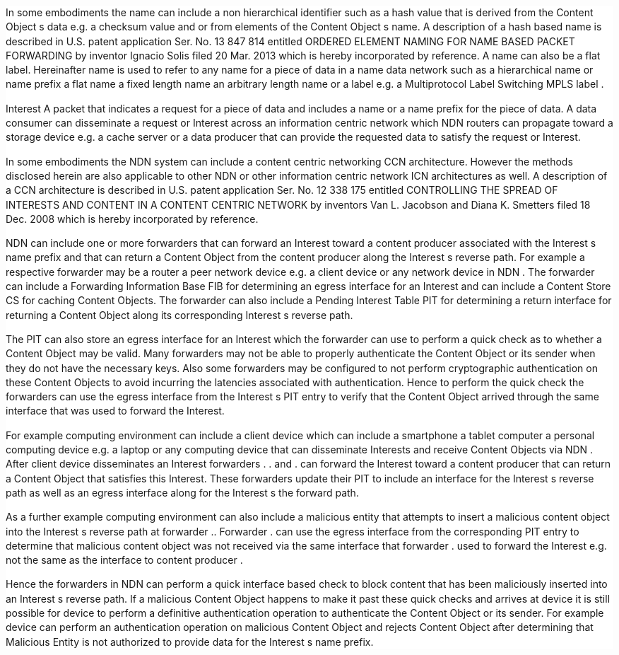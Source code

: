 In some embodiments the name can include a non hierarchical identifier such as a hash value that is derived from the Content Object s data e.g. a checksum value and or from elements of the Content Object s name. A description of a hash based name is described in U.S. patent application Ser. No. 13 847 814 entitled ORDERED ELEMENT NAMING FOR NAME BASED PACKET FORWARDING by inventor Ignacio Solis filed 20 Mar. 2013 which is hereby incorporated by reference. A name can also be a flat label. Hereinafter name is used to refer to any name for a piece of data in a name data network such as a hierarchical name or name prefix a flat name a fixed length name an arbitrary length name or a label e.g. a Multiprotocol Label Switching MPLS label .

Interest A packet that indicates a request for a piece of data and includes a name or a name prefix for the piece of data. A data consumer can disseminate a request or Interest across an information centric network which NDN routers can propagate toward a storage device e.g. a cache server or a data producer that can provide the requested data to satisfy the request or Interest.

In some embodiments the NDN system can include a content centric networking CCN architecture. However the methods disclosed herein are also applicable to other NDN or other information centric network ICN architectures as well. A description of a CCN architecture is described in U.S. patent application Ser. No. 12 338 175 entitled CONTROLLING THE SPREAD OF INTERESTS AND CONTENT IN A CONTENT CENTRIC NETWORK by inventors Van L. Jacobson and Diana K. Smetters filed 18 Dec. 2008 which is hereby incorporated by reference.

NDN can include one or more forwarders that can forward an Interest toward a content producer associated with the Interest s name prefix and that can return a Content Object from the content producer along the Interest s reverse path. For example a respective forwarder may be a router a peer network device e.g. a client device or any network device in NDN . The forwarder can include a Forwarding Information Base FIB for determining an egress interface for an Interest and can include a Content Store CS for caching Content Objects. The forwarder can also include a Pending Interest Table PIT for determining a return interface for returning a Content Object along its corresponding Interest s reverse path.

The PIT can also store an egress interface for an Interest which the forwarder can use to perform a quick check as to whether a Content Object may be valid. Many forwarders may not be able to properly authenticate the Content Object or its sender when they do not have the necessary keys. Also some forwarders may be configured to not perform cryptographic authentication on these Content Objects to avoid incurring the latencies associated with authentication. Hence to perform the quick check the forwarders can use the egress interface from the Interest s PIT entry to verify that the Content Object arrived through the same interface that was used to forward the Interest.

For example computing environment can include a client device which can include a smartphone a tablet computer a personal computing device e.g. a laptop or any computing device that can disseminate Interests and receive Content Objects via NDN . After client device disseminates an Interest forwarders . . and . can forward the Interest toward a content producer that can return a Content Object that satisfies this Interest. These forwarders update their PIT to include an interface for the Interest s reverse path as well as an egress interface along for the Interest s the forward path.

As a further example computing environment can also include a malicious entity that attempts to insert a malicious content object into the Interest s reverse path at forwarder .. Forwarder . can use the egress interface from the corresponding PIT entry to determine that malicious content object was not received via the same interface that forwarder . used to forward the Interest e.g. not the same as the interface to content producer .

Hence the forwarders in NDN can perform a quick interface based check to block content that has been maliciously inserted into an Interest s reverse path. If a malicious Content Object happens to make it past these quick checks and arrives at device it is still possible for device to perform a definitive authentication operation to authenticate the Content Object or its sender. For example device can perform an authentication operation on malicious Content Object and rejects Content Object after determining that Malicious Entity is not authorized to provide data for the Interest s name prefix.
